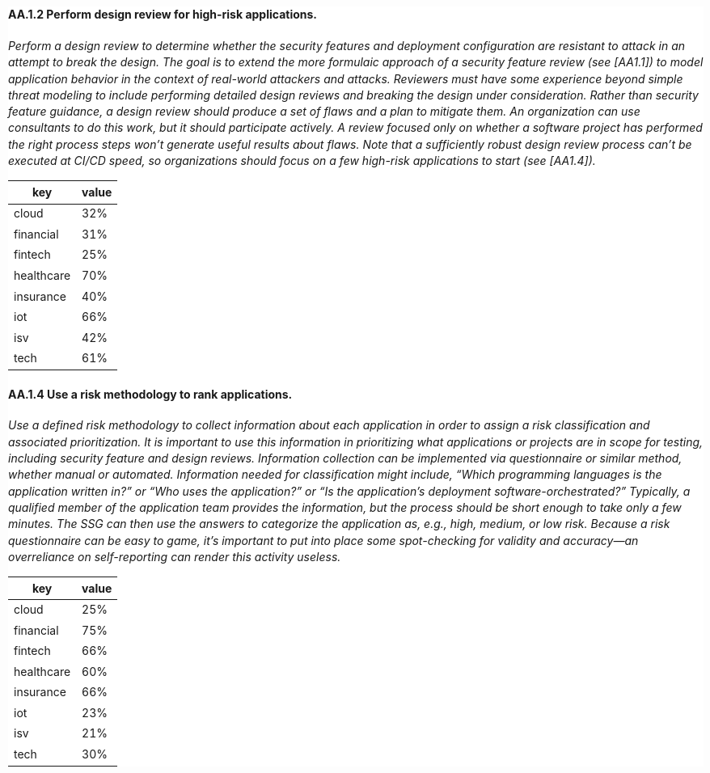 #### AA.1.2 Perform design review for high-risk applications.
*Perform a design review to determine whether the security features and deployment configuration are resistant to attack in an attempt to break the design. The goal is to extend the more formulaic approach of a security feature review (see [AA1.1]) to model application behavior in the context of real-world attackers and attacks. Reviewers must have some experience beyond simple threat modeling to include performing detailed design reviews and breaking the design under consideration. Rather than security feature guidance, a design review should produce a set of flaws and a plan to mitigate them. An organization can use consultants to do this work, but it should participate actively. A review focused only on whether a software project has performed the right process steps won’t generate useful results about flaws. Note that a sufficiently robust design review process can’t be executed at CI/CD speed, so organizations should focus on a few high-risk applications to start (see [AA1.4]).*

| key | value |
|-----|-------|
| cloud | 32% |
| financial | 31% |
| fintech | 25% |
| healthcare | 70% |
| insurance | 40% |
| iot | 66% |
| isv | 42% |
| tech | 61% |
 
#### AA.1.4 Use a risk methodology to rank applications.
*Use a defined risk methodology to collect information about each application in order to assign a risk classification and associated prioritization. It is important to use this information in prioritizing what applications or projects are in scope for testing, including security feature and design reviews. Information collection can be implemented via questionnaire or similar method, whether manual or automated. Information needed for classification might include, “Which programming languages is the application written in?” or “Who uses the application?” or “Is the application’s deployment software-orchestrated?” Typically, a qualified member of the application team provides the information, but the process should be short enough to take only a few minutes. The SSG can then use the answers to categorize the application as, e.g., high, medium, or low risk. Because a risk questionnaire can be easy to game, it’s important to put into place some spot-checking for validity and accuracy—an overreliance on self-reporting can render this activity useless.*

| key | value |
|-----|-------|
| cloud | 25% |
| financial | 75% |
| fintech | 66% |
| healthcare | 60% |
| insurance | 66% |
| iot | 23% |
| isv | 21% |
| tech | 30% |
 